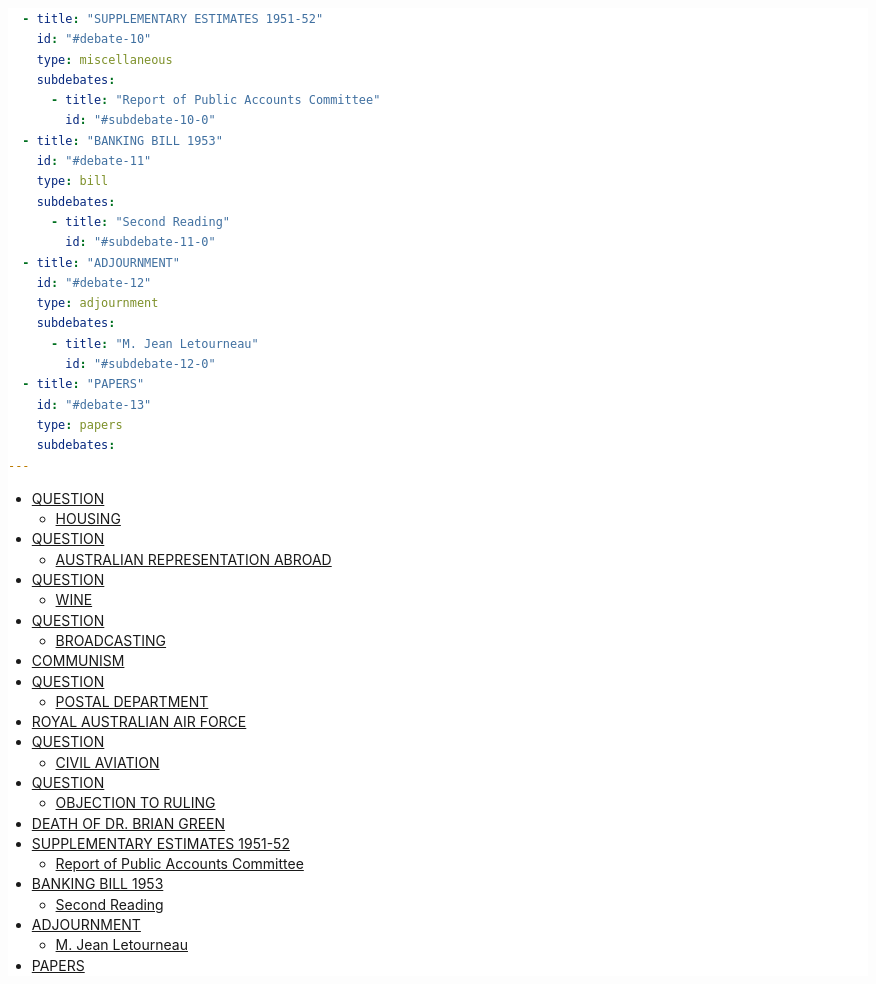 ```yaml
  - title: "SUPPLEMENTARY ESTIMATES 1951-52"
    id: "#debate-10"
    type: miscellaneous
    subdebates:
      - title: "Report of Public Accounts Committee"
        id: "#subdebate-10-0"
  - title: "BANKING BILL 1953"
    id: "#debate-11"
    type: bill
    subdebates:
      - title: "Second Reading"
        id: "#subdebate-11-0"
  - title: "ADJOURNMENT"
    id: "#debate-12"
    type: adjournment
    subdebates:
      - title: "M. Jean Letourneau"
        id: "#subdebate-12-0"
  - title: "PAPERS"
    id: "#debate-13"
    type: papers
    subdebates:
---
```


* [QUESTION](#debate-0)
    * [HOUSING](#subdebate-0-0)
* [QUESTION](#debate-1)
    * [AUSTRALIAN REPRESENTATION ABROAD](#subdebate-1-0)
* [QUESTION](#debate-2)
    * [WINE](#subdebate-2-0)
* [QUESTION](#debate-3)
    * [BROADCASTING](#subdebate-3-0)
* [COMMUNISM](#debate-4)
* [QUESTION](#debate-5)
    * [POSTAL DEPARTMENT](#subdebate-5-0)
* [ROYAL AUSTRALIAN AIR FORCE](#debate-6)
* [QUESTION](#debate-7)
    * [CIVIL AVIATION](#subdebate-7-0)
* [QUESTION](#debate-8)
    * [OBJECTION TO RULING](#subdebate-8-0)
* [DEATH OF DR. BRIAN GREEN](#debate-9)
* [SUPPLEMENTARY ESTIMATES 1951-52](#debate-10)
    * [Report of Public Accounts Committee](#subdebate-10-0)
* [BANKING BILL 1953](#debate-11)
    * [Second Reading](#subdebate-11-0)
* [ADJOURNMENT](#debate-12)
    * [M. Jean Letourneau](#subdebate-12-0)
* [PAPERS](#debate-13)

